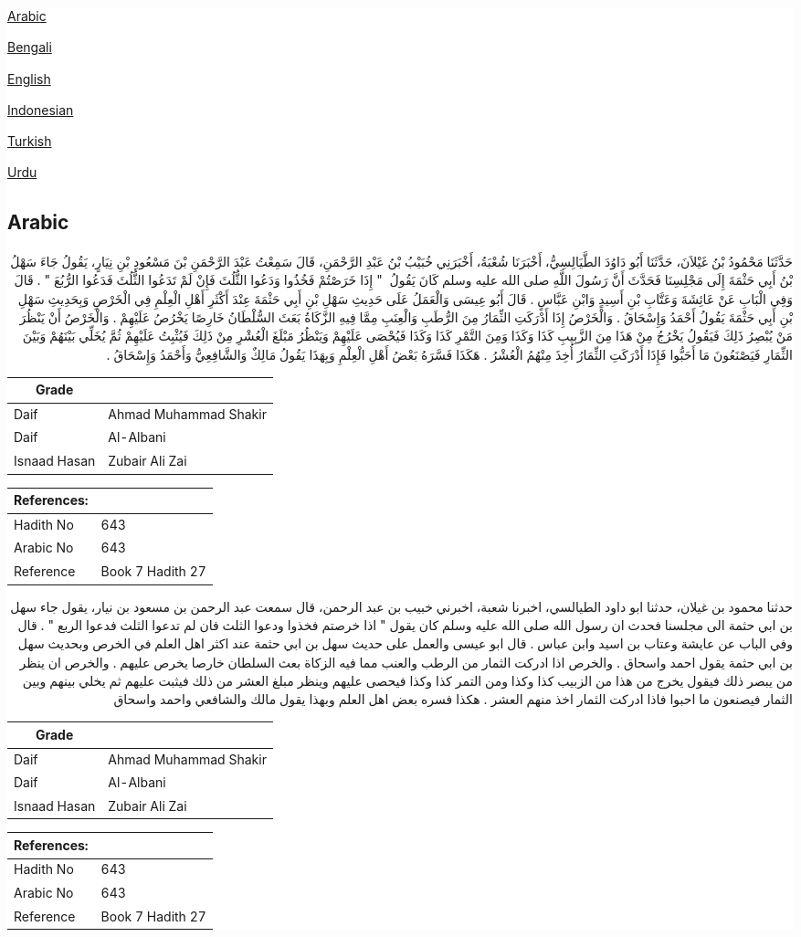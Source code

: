 [Arabic](#arabic)

[Bengali](#bengali)

[English](#english)

[Indonesian](#indonesian)

[Turkish](#turkish)

[Urdu](#urdu)

## Arabic


<div dir="rtl" lang="ar" style={{fontSize:'larger',backgroundColor:'#f8f9fa',padding:20}}>
حَدَّثَنَا مَحْمُودُ بْنُ غَيْلاَنَ، حَدَّثَنَا أَبُو دَاوُدَ الطَّيَالِسِيُّ، أَخْبَرَنَا شُعْبَةُ، أَخْبَرَنِي خُبَيْبُ بْنُ عَبْدِ الرَّحْمَنِ، قَالَ سَمِعْتُ عَبْدَ الرَّحْمَنِ بْنَ مَسْعُودِ بْنِ نِيَارٍ، يَقُولُ جَاءَ سَهْلُ بْنُ أَبِي حَثْمَةَ إِلَى مَجْلِسِنَا فَحَدَّثَ أَنَّ رَسُولَ اللَّهِ صلى الله عليه وسلم كَانَ يَقُولُ ‏ "‏ إِذَا خَرَصْتُمْ فَخُذُوا وَدَعُوا الثُّلُثَ فَإِنْ لَمْ تَدَعُوا الثُّلُثَ فَدَعُوا الرُّبُعَ ‏"‏ ‏.‏ قَالَ وَفِي الْبَابِ عَنْ عَائِشَةَ وَعَتَّابِ بْنِ أَسِيدٍ وَابْنِ عَبَّاسٍ ‏.‏ قَالَ أَبُو عِيسَى وَالْعَمَلُ عَلَى حَدِيثِ سَهْلِ بْنِ أَبِي حَثْمَةَ عِنْدَ أَكْثَرِ أَهْلِ الْعِلْمِ فِي الْخَرْصِ وَبِحَدِيثِ سَهْلِ بْنِ أَبِي حَثْمَةَ يَقُولُ أَحْمَدُ وَإِسْحَاقُ ‏.‏ وَالْخَرْصُ إِذَا أَدْرَكَتِ الثِّمَارُ مِنَ الرُّطَبِ وَالْعِنَبِ مِمَّا فِيهِ الزَّكَاةُ بَعَثَ السُّلْطَانُ خَارِصًا يَخْرُصُ عَلَيْهِمْ ‏.‏ وَالْخَرْصُ أَنْ يَنْظُرَ مَنْ يُبْصِرُ ذَلِكَ فَيَقُولُ يَخْرُجُ مِنْ هَذَا مِنَ الزَّبِيبِ كَذَا وَكَذَا وَمِنَ التَّمْرِ كَذَا وَكَذَا فَيُحْصَى عَلَيْهِمْ وَيَنْظُرُ مَبْلَغَ الْعُشْرِ مِنْ ذَلِكَ فَيُثْبِتُ عَلَيْهِمْ ثُمَّ يُخَلِّي بَيْنَهُمْ وَبَيْنَ الثِّمَارِ فَيَصْنَعُونَ مَا أَحَبُّوا فَإِذَا أَدْرَكَتِ الثِّمَارُ أُخِذَ مِنْهُمُ الْعُشْرُ ‏.‏ هَكَذَا فَسَّرَهُ بَعْضُ أَهْلِ الْعِلْمِ وَبِهَذَا يَقُولُ مَالِكٌ وَالشَّافِعِيُّ وَأَحْمَدُ وَإِسْحَاقُ ‏.‏
</div>
<div style={{backgroundColor:'#f8f9fa',padding:20, marginBottom: 10}}><table> <thead> <tr> <th>Grade</th> <th></th> </tr> </thead> <tbody> <tr><td>Daif</td><td>Ahmad Muhammad Shakir</td></tr><tr><td>Daif</td><td>Al-Albani</td></tr><tr><td>Isnaad Hasan</td><td>Zubair Ali Zai</td></tr></tbody></table><table> <thead> <tr> <th>References:</th> <th></th> </tr> </thead> <tbody><tr><td>Hadith No</td><td>643</td></tr><tr><td>Arabic No</td><td>643</td></tr><tr><td>Reference</td><td>Book 7 Hadith 27</td></tr></tbody></table></div>


<div dir="rtl" lang="ar" style={{fontSize:'larger',backgroundColor:'#f8f9fa',padding:20}}>
حدثنا محمود بن غيلان، حدثنا ابو داود الطيالسي، اخبرنا شعبة، اخبرني خبيب بن عبد الرحمن، قال سمعت عبد الرحمن بن مسعود بن نيار، يقول جاء سهل بن ابي حثمة الى مجلسنا فحدث ان رسول الله صلى الله عليه وسلم كان يقول " اذا خرصتم فخذوا ودعوا الثلث فان لم تدعوا الثلث فدعوا الربع " . قال وفي الباب عن عايشة وعتاب بن اسيد وابن عباس . قال ابو عيسى والعمل على حديث سهل بن ابي حثمة عند اكثر اهل العلم في الخرص وبحديث سهل بن ابي حثمة يقول احمد واسحاق . والخرص اذا ادركت الثمار من الرطب والعنب مما فيه الزكاة بعث السلطان خارصا يخرص عليهم . والخرص ان ينظر من يبصر ذلك فيقول يخرج من هذا من الزبيب كذا وكذا ومن التمر كذا وكذا فيحصى عليهم وينظر مبلغ العشر من ذلك فيثبت عليهم ثم يخلي بينهم وبين الثمار فيصنعون ما احبوا فاذا ادركت الثمار اخذ منهم العشر . هكذا فسره بعض اهل العلم وبهذا يقول مالك والشافعي واحمد واسحاق
</div>
<div style={{backgroundColor:'#f8f9fa',padding:20, marginBottom: 10}}><table> <thead> <tr> <th>Grade</th> <th></th> </tr> </thead> <tbody> <tr><td>Daif</td><td>Ahmad Muhammad Shakir</td></tr><tr><td>Daif</td><td>Al-Albani</td></tr><tr><td>Isnaad Hasan</td><td>Zubair Ali Zai</td></tr></tbody></table><table> <thead> <tr> <th>References:</th> <th></th> </tr> </thead> <tbody><tr><td>Hadith No</td><td>643</td></tr><tr><td>Arabic No</td><td>643</td></tr><tr><td>Reference</td><td>Book 7 Hadith 27</td></tr></tbody></table></div>
